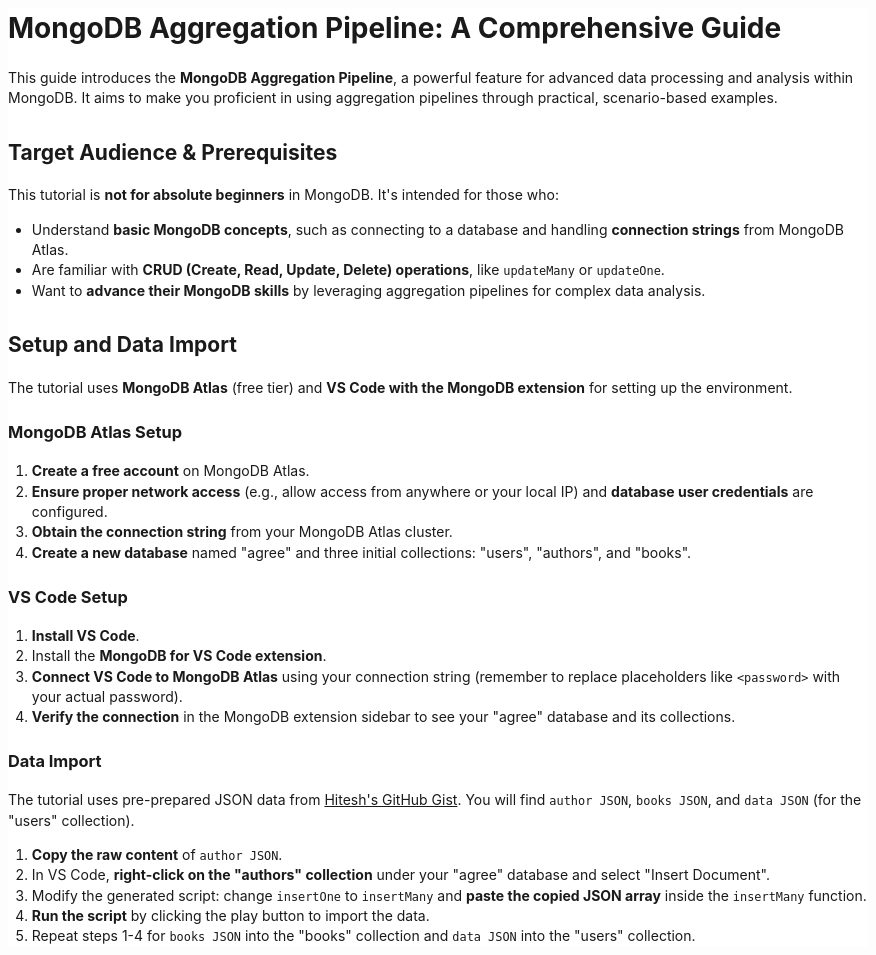 # MongoDB Aggregation Pipeline: A Comprehensive Guide

This guide introduces the **MongoDB Aggregation Pipeline**, a powerful feature for advanced data processing and analysis within MongoDB. It aims to make you proficient in using aggregation pipelines through practical, scenario-based examples.

## Target Audience & Prerequisites

This tutorial is **not for absolute beginners** in MongoDB. It's intended for those who:

- Understand **basic MongoDB concepts**, such as connecting to a database and handling **connection strings** from MongoDB Atlas.
- Are familiar with **CRUD (Create, Read, Update, Delete) operations**, like `updateMany` or `updateOne`.
- Want to **advance their MongoDB skills** by leveraging aggregation pipelines for complex data analysis.

## Setup and Data Import

The tutorial uses **MongoDB Atlas** (free tier) and **VS Code with the MongoDB extension** for setting up the environment.

### MongoDB Atlas Setup

1.  **Create a free account** on MongoDB Atlas.
2.  **Ensure proper network access** (e.g., allow access from anywhere or your local IP) and **database user credentials** are configured.
3.  **Obtain the connection string** from your MongoDB Atlas cluster.
4.  **Create a new database** named "agree" and three initial collections: "users", "authors", and "books".

### VS Code Setup

1.  **Install VS Code**.
2.  Install the **MongoDB for VS Code extension**.
3.  **Connect VS Code to MongoDB Atlas** using your connection string (remember to replace placeholders like `<password>` with your actual password).
4.  **Verify the connection** in the MongoDB extension sidebar to see your "agree" database and its collections.

### Data Import

The tutorial uses pre-prepared JSON data from [Hitesh's GitHub Gist](https://www.google.com/search?q=https://gist.github.com/Hiteshchoudhary). You will find `author JSON`, `books JSON`, and `data JSON` (for the "users" collection).

1.  **Copy the raw content** of `author JSON`.
2.  In VS Code, **right-click on the "authors" collection** under your "agree" database and select "Insert Document".
3.  Modify the generated script: change `insertOne` to `insertMany` and **paste the copied JSON array** inside the `insertMany` function.
4.  **Run the script** by clicking the play button to import the data.
5.  Repeat steps 1-4 for `books JSON` into the "books" collection and `data JSON` into the "users" collection.
